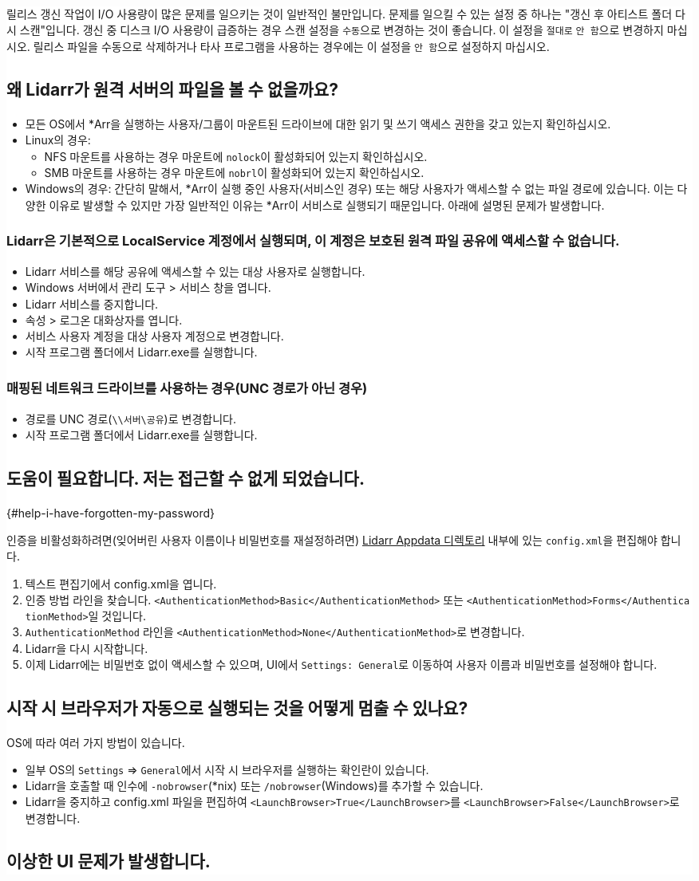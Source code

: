 릴리스 갱신 작업이 I/O 사용량이 많은 문제를 일으키는 것이 일반적인 불만입니다. 문제를 일으킬 수 있는 설정 중 하나는 "갱신 후 아티스트 폴더 다시 스캔"입니다. 갱신 중 디스크 I/O 사용량이 급증하는 경우 스캔 설정을 `수동`으로 변경하는 것이 좋습니다. 이 설정을 `절대로` `안 함`으로 변경하지 마십시오. 릴리스 파일을 수동으로 삭제하거나 타사 프로그램을 사용하는 경우에는 이 설정을 `안 함`으로 설정하지 마십시오.

## 왜 Lidarr가 원격 서버의 파일을 볼 수 없을까요?

- 모든 OS에서 \*Arr을 실행하는 사용자/그룹이 마운트된 드라이브에 대한 읽기 및 쓰기 액세스 권한을 갖고 있는지 확인하십시오.
- Linux의 경우:
  - NFS 마운트를 사용하는 경우 마운트에 `nolock`이 활성화되어 있는지 확인하십시오.
  - SMB 마운트를 사용하는 경우 마운트에 `nobrl`이 활성화되어 있는지 확인하십시오.
- Windows의 경우: 간단히 말해서, \*Arr이 실행 중인 사용자(서비스인 경우) 또는 해당 사용자가 액세스할 수 없는 파일 경로에 있습니다. 이는 다양한 이유로 발생할 수 있지만 가장 일반적인 이유는 \*Arr이 서비스로 실행되기 때문입니다. 아래에 설명된 문제가 발생합니다.

### Lidarr은 기본적으로 LocalService 계정에서 실행되며, 이 계정은 보호된 원격 파일 공유에 액세스할 수 없습니다.

- Lidarr 서비스를 해당 공유에 액세스할 수 있는 대상 사용자로 실행합니다.
- Windows 서버에서 관리 도구 \> 서비스 창을 엽니다.
- Lidarr 서비스를 중지합니다.
- 속성 \> 로그온 대화상자를 엽니다.
- 서비스 사용자 계정을 대상 사용자 계정으로 변경합니다.
- 시작 프로그램 폴더에서 Lidarr.exe를 실행합니다.

### 매핑된 네트워크 드라이브를 사용하는 경우(UNC 경로가 아닌 경우)

- 경로를 UNC 경로(`\\서버\공유`)로 변경합니다.
- 시작 프로그램 폴더에서 Lidarr.exe를 실행합니다.

## 도움이 필요합니다. 저는 접근할 수 없게 되었습니다.

{#help-i-have-forgotten-my-password}

인증을 비활성화하려면(잊어버린 사용자 이름이나 비밀번호를 재설정하려면) [Lidarr Appdata 디렉토리](/lidarr/appdata-directory) 내부에 있는 `config.xml`을 편집해야 합니다.

1. 텍스트 편집기에서 config.xml을 엽니다.
1. 인증 방법 라인을 찾습니다. `<AuthenticationMethod>Basic</AuthenticationMethod>` 또는 `<AuthenticationMethod>Forms</AuthenticationMethod>`일 것입니다.
1. `AuthenticationMethod` 라인을 `<AuthenticationMethod>None</AuthenticationMethod>`로 변경합니다.
1. Lidarr을 다시 시작합니다.
1. 이제 Lidarr에는 비밀번호 없이 액세스할 수 있으며, UI에서 `Settings: General`로 이동하여 사용자 이름과 비밀번호를 설정해야 합니다.

## 시작 시 브라우저가 자동으로 실행되는 것을 어떻게 멈출 수 있나요?

OS에 따라 여러 가지 방법이 있습니다.

- 일부 OS의 `Settings` => `General`에서 시작 시 브라우저를 실행하는 확인란이 있습니다.
- Lidarr을 호출할 때 인수에 `-nobrowser`(*nix) 또는 `/nobrowser`(Windows)를 추가할 수 있습니다.
- Lidarr을 중지하고 config.xml 파일을 편집하여 `<LaunchBrowser>True</LaunchBrowser>`를 `<LaunchBrowser>False</LaunchBrowser>`로 변경합니다.

## 이상한 UI 문제가 발생합니다.
